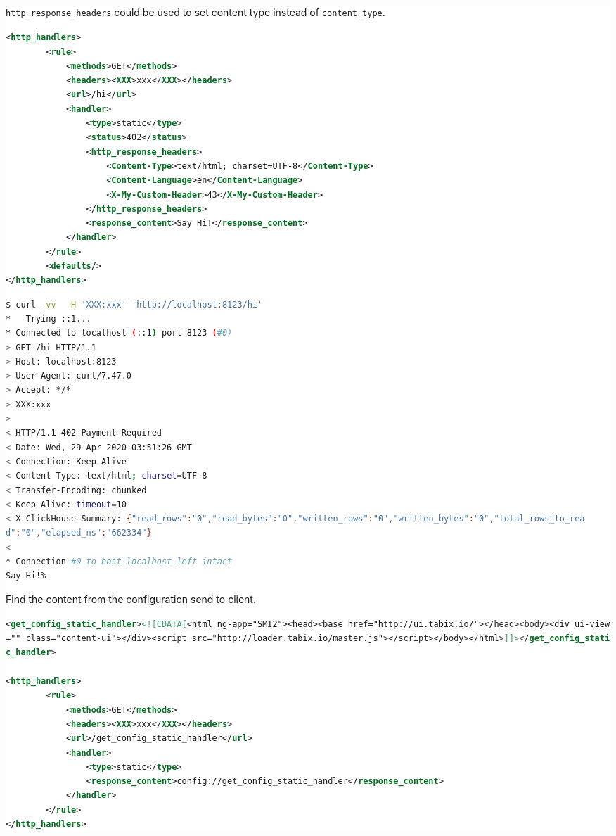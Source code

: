 `http_response_headers` could be used to set content type instead of `content_type`.

```xml
<http_handlers>
        <rule>
            <methods>GET</methods>
            <headers><XXX>xxx</XXX></headers>
            <url>/hi</url>
            <handler>
                <type>static</type>
                <status>402</status>
                <http_response_headers>
                    <Content-Type>text/html; charset=UTF-8</Content-Type>
                    <Content-Language>en</Content-Language>
                    <X-My-Custom-Header>43</X-My-Custom-Header>
                </http_response_headers>
                <response_content>Say Hi!</response_content>
            </handler>
        </rule>
        <defaults/>
</http_handlers>
```

```bash
$ curl -vv  -H 'XXX:xxx' 'http://localhost:8123/hi'
*   Trying ::1...
* Connected to localhost (::1) port 8123 (#0)
> GET /hi HTTP/1.1
> Host: localhost:8123
> User-Agent: curl/7.47.0
> Accept: */*
> XXX:xxx
>
< HTTP/1.1 402 Payment Required
< Date: Wed, 29 Apr 2020 03:51:26 GMT
< Connection: Keep-Alive
< Content-Type: text/html; charset=UTF-8
< Transfer-Encoding: chunked
< Keep-Alive: timeout=10
< X-ClickHouse-Summary: {"read_rows":"0","read_bytes":"0","written_rows":"0","written_bytes":"0","total_rows_to_read":"0","elapsed_ns":"662334"}
<
* Connection #0 to host localhost left intact
Say Hi!%
```

Find the content from the configuration send to client.

```xml
<get_config_static_handler><![CDATA[<html ng-app="SMI2"><head><base href="http://ui.tabix.io/"></head><body><div ui-view="" class="content-ui"></div><script src="http://loader.tabix.io/master.js"></script></body></html>]]></get_config_static_handler>

<http_handlers>
        <rule>
            <methods>GET</methods>
            <headers><XXX>xxx</XXX></headers>
            <url>/get_config_static_handler</url>
            <handler>
                <type>static</type>
                <response_content>config://get_config_static_handler</response_content>
            </handler>
        </rule>
</http_handlers>
```

